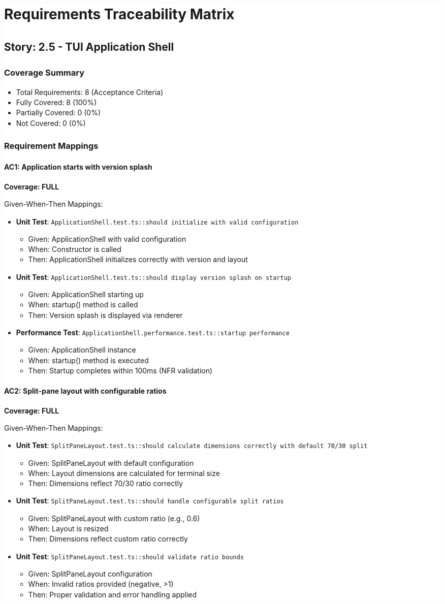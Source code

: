 # Requirements Traceability Matrix

## Story: 2.5 - TUI Application Shell

### Coverage Summary

- Total Requirements: 8 (Acceptance Criteria)
- Fully Covered: 8 (100%)
- Partially Covered: 0 (0%)
- Not Covered: 0 (0%)

### Requirement Mappings

#### AC1: Application starts with version splash

**Coverage: FULL**

Given-When-Then Mappings:

- **Unit Test**: `ApplicationShell.test.ts::should initialize with valid configuration`
  - Given: ApplicationShell with valid configuration
  - When: Constructor is called
  - Then: ApplicationShell initializes correctly with version and layout

- **Unit Test**: `ApplicationShell.test.ts::should display version splash on startup`
  - Given: ApplicationShell starting up
  - When: startup() method is called
  - Then: Version splash is displayed via renderer

- **Performance Test**: `ApplicationShell.performance.test.ts::startup performance`
  - Given: ApplicationShell instance
  - When: startup() method is executed
  - Then: Startup completes within 100ms (NFR validation)

#### AC2: Split-pane layout with configurable ratios

**Coverage: FULL**

Given-When-Then Mappings:

- **Unit Test**: `SplitPaneLayout.test.ts::should calculate dimensions correctly with default 70/30 split`
  - Given: SplitPaneLayout with default configuration
  - When: Layout dimensions are calculated for terminal size
  - Then: Dimensions reflect 70/30 ratio correctly

- **Unit Test**: `SplitPaneLayout.test.ts::should handle configurable split ratios`
  - Given: SplitPaneLayout with custom ratio (e.g., 0.6)
  - When: Layout is resized
  - Then: Dimensions reflect custom ratio correctly

- **Unit Test**: `SplitPaneLayout.test.ts::should validate ratio bounds`
  - Given: SplitPaneLayout configuration
  - When: Invalid ratios provided (negative, >1)
  - Then: Proper validation and error handling applied
